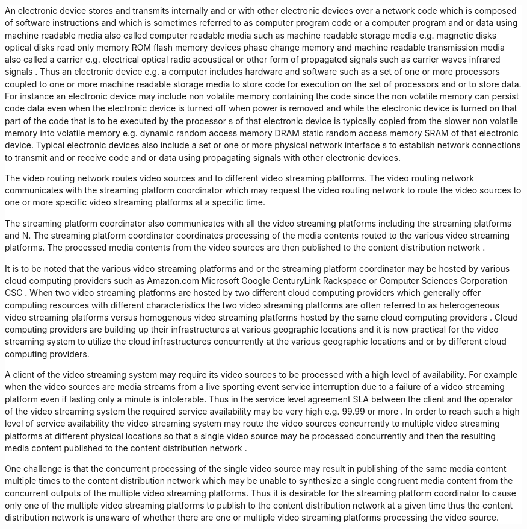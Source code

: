 An electronic device stores and transmits internally and or with other electronic devices over a network code which is composed of software instructions and which is sometimes referred to as computer program code or a computer program and or data using machine readable media also called computer readable media such as machine readable storage media e.g. magnetic disks optical disks read only memory ROM flash memory devices phase change memory and machine readable transmission media also called a carrier e.g. electrical optical radio acoustical or other form of propagated signals such as carrier waves infrared signals . Thus an electronic device e.g. a computer includes hardware and software such as a set of one or more processors coupled to one or more machine readable storage media to store code for execution on the set of processors and or to store data. For instance an electronic device may include non volatile memory containing the code since the non volatile memory can persist code data even when the electronic device is turned off when power is removed and while the electronic device is turned on that part of the code that is to be executed by the processor s of that electronic device is typically copied from the slower non volatile memory into volatile memory e.g. dynamic random access memory DRAM static random access memory SRAM of that electronic device. Typical electronic devices also include a set or one or more physical network interface s to establish network connections to transmit and or receive code and or data using propagating signals with other electronic devices.

The video routing network routes video sources and to different video streaming platforms. The video routing network communicates with the streaming platform coordinator which may request the video routing network to route the video sources to one or more specific video streaming platforms at a specific time.

The streaming platform coordinator also communicates with all the video streaming platforms including the streaming platforms and N. The streaming platform coordinator coordinates processing of the media contents routed to the various video streaming platforms. The processed media contents from the video sources are then published to the content distribution network .

It is to be noted that the various video streaming platforms and or the streaming platform coordinator may be hosted by various cloud computing providers such as Amazon.com Microsoft Google CenturyLink Rackspace or Computer Sciences Corporation CSC . When two video streaming platforms are hosted by two different cloud computing providers which generally offer computing resources with different characteristics the two video streaming platforms are often referred to as heterogeneous video streaming platforms versus homogenous video streaming platforms hosted by the same cloud computing providers . Cloud computing providers are building up their infrastructures at various geographic locations and it is now practical for the video streaming system to utilize the cloud infrastructures concurrently at the various geographic locations and or by different cloud computing providers.

A client of the video streaming system may require its video sources to be processed with a high level of availability. For example when the video sources are media streams from a live sporting event service interruption due to a failure of a video streaming platform even if lasting only a minute is intolerable. Thus in the service level agreement SLA between the client and the operator of the video streaming system the required service availability may be very high e.g. 99.99 or more . In order to reach such a high level of service availability the video streaming system may route the video sources concurrently to multiple video streaming platforms at different physical locations so that a single video source may be processed concurrently and then the resulting media content published to the content distribution network .

One challenge is that the concurrent processing of the single video source may result in publishing of the same media content multiple times to the content distribution network which may be unable to synthesize a single congruent media content from the concurrent outputs of the multiple video streaming platforms. Thus it is desirable for the streaming platform coordinator to cause only one of the multiple video streaming platforms to publish to the content distribution network at a given time thus the content distribution network is unaware of whether there are one or multiple video streaming platforms processing the video source.
